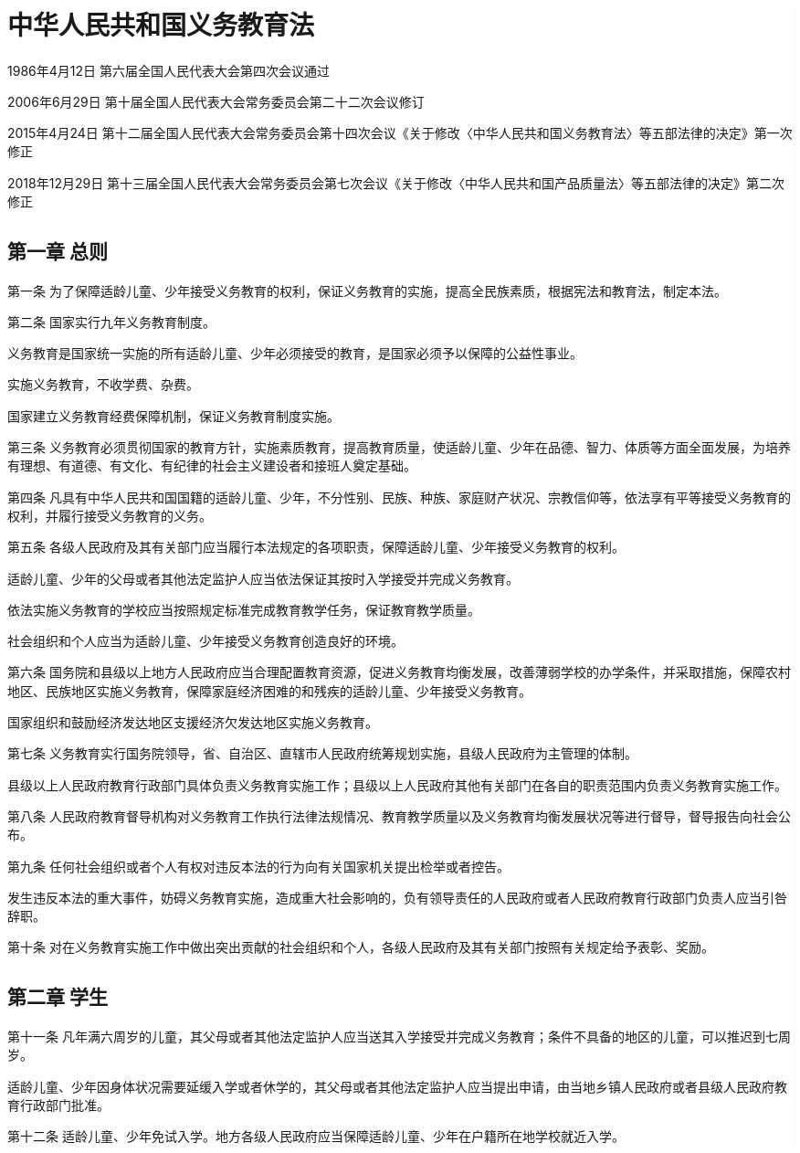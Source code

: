 # 中华人民共和国义务教育法

1986年4月12日 第六届全国人民代表大会第四次会议通过

2006年6月29日 第十届全国人民代表大会常务委员会第二十二次会议修订

2015年4月24日 第十二届全国人民代表大会常务委员会第十四次会议《关于修改〈中华人民共和国义务教育法〉等五部法律的决定》第一次修正

2018年12月29日 第十三届全国人民代表大会常务委员会第七次会议《关于修改〈中华人民共和国产品质量法〉等五部法律的决定》第二次修正



## 第一章 总则

第一条 为了保障适龄儿童、少年接受义务教育的权利，保证义务教育的实施，提高全民族素质，根据宪法和教育法，制定本法。

第二条 国家实行九年义务教育制度。

义务教育是国家统一实施的所有适龄儿童、少年必须接受的教育，是国家必须予以保障的公益性事业。

实施义务教育，不收学费、杂费。

国家建立义务教育经费保障机制，保证义务教育制度实施。

第三条 义务教育必须贯彻国家的教育方针，实施素质教育，提高教育质量，使适龄儿童、少年在品德、智力、体质等方面全面发展，为培养有理想、有道德、有文化、有纪律的社会主义建设者和接班人奠定基础。

第四条 凡具有中华人民共和国国籍的适龄儿童、少年，不分性别、民族、种族、家庭财产状况、宗教信仰等，依法享有平等接受义务教育的权利，并履行接受义务教育的义务。

第五条 各级人民政府及其有关部门应当履行本法规定的各项职责，保障适龄儿童、少年接受义务教育的权利。

适龄儿童、少年的父母或者其他法定监护人应当依法保证其按时入学接受并完成义务教育。

依法实施义务教育的学校应当按照规定标准完成教育教学任务，保证教育教学质量。

社会组织和个人应当为适龄儿童、少年接受义务教育创造良好的环境。

第六条 国务院和县级以上地方人民政府应当合理配置教育资源，促进义务教育均衡发展，改善薄弱学校的办学条件，并采取措施，保障农村地区、民族地区实施义务教育，保障家庭经济困难的和残疾的适龄儿童、少年接受义务教育。

国家组织和鼓励经济发达地区支援经济欠发达地区实施义务教育。

第七条 义务教育实行国务院领导，省、自治区、直辖市人民政府统筹规划实施，县级人民政府为主管理的体制。

县级以上人民政府教育行政部门具体负责义务教育实施工作；县级以上人民政府其他有关部门在各自的职责范围内负责义务教育实施工作。

第八条 人民政府教育督导机构对义务教育工作执行法律法规情况、教育教学质量以及义务教育均衡发展状况等进行督导，督导报告向社会公布。

第九条 任何社会组织或者个人有权对违反本法的行为向有关国家机关提出检举或者控告。

发生违反本法的重大事件，妨碍义务教育实施，造成重大社会影响的，负有领导责任的人民政府或者人民政府教育行政部门负责人应当引咎辞职。

第十条 对在义务教育实施工作中做出突出贡献的社会组织和个人，各级人民政府及其有关部门按照有关规定给予表彰、奖励。

## 第二章 学生

第十一条 凡年满六周岁的儿童，其父母或者其他法定监护人应当送其入学接受并完成义务教育；条件不具备的地区的儿童，可以推迟到七周岁。

适龄儿童、少年因身体状况需要延缓入学或者休学的，其父母或者其他法定监护人应当提出申请，由当地乡镇人民政府或者县级人民政府教育行政部门批准。

第十二条 适龄儿童、少年免试入学。地方各级人民政府应当保障适龄儿童、少年在户籍所在地学校就近入学。
